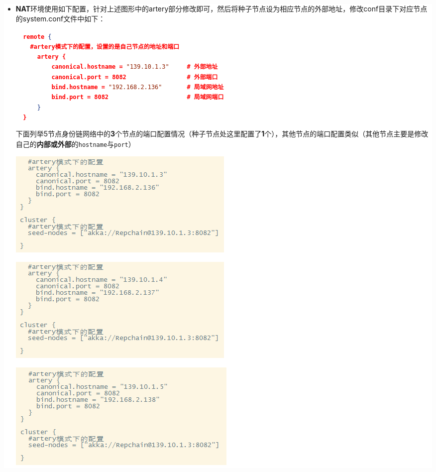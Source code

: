   * **NAT**环境使用如下配置，针对上述图形中的artery部分修改即可，然后将种子节点设为相应节点的外部地址，修改conf目录下对应节点的system.conf文件中如下：

    ```json
      remote {
      	#artery模式下的配置，设置的是自己节点的地址和端口
          artery {
              canonical.hostname = "139.10.1.3"  	# 外部地址
              canonical.port = 8082				    # 外部端口
              bind.hostname = "192.168.2.136"		# 局域网地址
              bind.port = 8082					    # 局域网端口
          }
      }
    ```

    下面列举5节点身份链网络中的**3**个节点的端口配置情况（种子节点处这里配置了**1**个），其他节点的端口配置类似（其他节点主要是修改自己的**内部或外部**的`hostname`与`port`）

    ![ip-port-1](img/ip-port-4.jpg)

    ![ip-port-5](img/ip-port-5.jpg)

    ![ip-port-6](img/ip-port-6.jpg)

